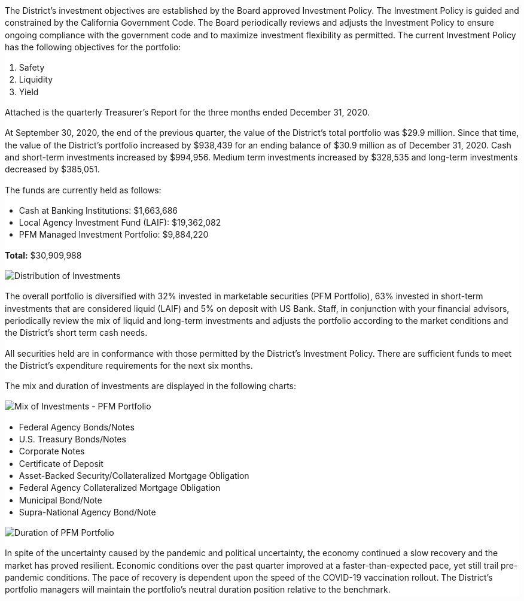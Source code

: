 The District’s investment objectives are established by the Board approved Investment Policy. The Investment Policy is guided and constrained by the California Government Code. The Board periodically reviews and adjusts the Investment Policy to ensure ongoing compliance with the government code and to maximize investment flexibility as permitted. The current Investment Policy has the following objectives for the portfolio:

1. Safety  
2. Liquidity  
3. Yield  

Attached is the quarterly Treasurer’s Report for the three months ended December 31, 2020.

At September 30, 2020, the end of the previous quarter, the value of the District’s total portfolio was $29.9 million. Since that time, the value of the District’s portfolio increased by $938,439 for an ending balance of $30.9 million as of December 31, 2020. Cash and short-term investments increased by $994,956. Medium term investments increased by $328,535 and long-term investments decreased by $385,051.

The funds are currently held as follows:

- Cash at Banking Institutions: $1,663,686  
- Local Agency Investment Fund (LAIF): $19,362,082  
- PFM Managed Investment Portfolio: $9,884,220  

**Total:** $30,909,988

![Distribution of Investments](https://via.placeholder.com/400x300.png?text=Distribution+of+Investments+San+Juan+Water+District)

The overall portfolio is diversified with 32% invested in marketable securities (PFM Portfolio), 63% invested in short-term investments that are considered liquid (LAIF) and 5% on deposit with US Bank. Staff, in conjunction with your financial advisors, periodically review the mix of liquid and long-term investments and adjusts the portfolio according to the market conditions and the District’s short term cash needs.

All securities held are in conformance with those permitted by the District’s Investment Policy. There are sufficient funds to meet the District’s expenditure requirements for the next six months.

The mix and duration of investments are displayed in the following charts:

![Mix of Investments - PFM Portfolio](https://via.placeholder.com/400x300.png?text=Mix+of+Investments+-+PFM+Portfolio)

- Federal Agency Bonds/Notes
- U.S. Treasury Bonds/Notes
- Corporate Notes
- Certificate of Deposit
- Asset-Backed Security/Collateralized Mortgage Obligation
- Federal Agency Collateralized Mortgage Obligation
- Municipal Bond/Note
- Supra-National Agency Bond/Note

![Duration of PFM Portfolio](https://via.placeholder.com/400x300.png?text=Duration+of+PFM+Portfolio)

In spite of the uncertainty caused by the pandemic and political uncertainty, the economy continued a slow recovery and the market has proved resilient. Economic conditions over the past quarter improved at a faster-than-expected pace, yet still trail pre-pandemic conditions. The pace of recovery is dependent upon the speed of the COVID-19 vaccination rollout. The District’s portfolio managers will maintain the portfolio’s neutral duration position relative to the benchmark.

